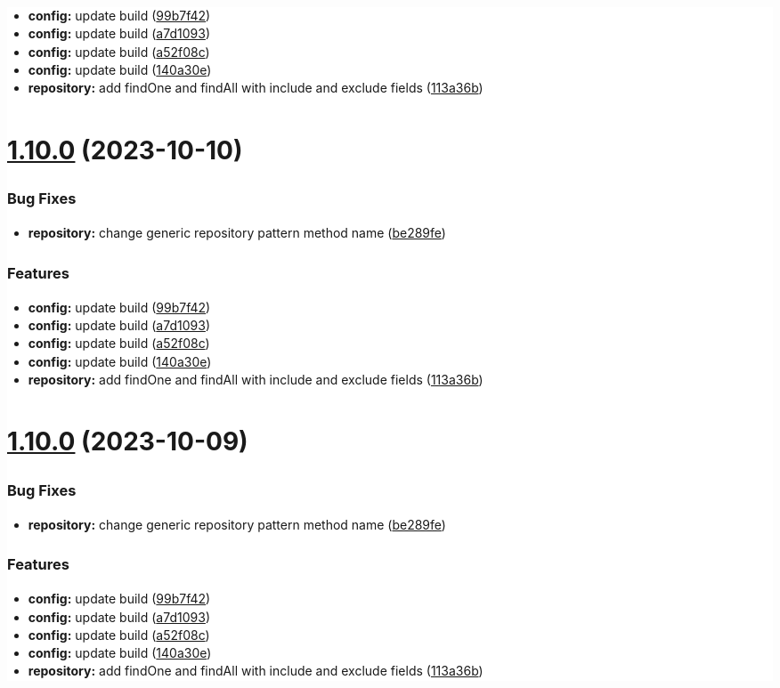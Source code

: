 - **config:** update build ([99b7f42](https://github.com/mikemajesty/nestjs-microservice-boilerplate-api/commit/99b7f42b6f29f3b48ef167a38f83f60642df298c))
- **config:** update build ([a7d1093](https://github.com/mikemajesty/nestjs-microservice-boilerplate-api/commit/a7d109362953d56d2c6cac4acfa6676f02d2ead4))
- **config:** update build ([a52f08c](https://github.com/mikemajesty/nestjs-microservice-boilerplate-api/commit/a52f08c702a14ee679d037ac315c288944f0ce40))
- **config:** update build ([140a30e](https://github.com/mikemajesty/nestjs-microservice-boilerplate-api/commit/140a30e76360386a5ff0f0d74e4db071b92fae1b))
- **repository:** add findOne and findAll with include and exclude fields ([113a36b](https://github.com/mikemajesty/nestjs-microservice-boilerplate-api/commit/113a36b23062a6fdbde4096fb32f1b30424268a4))

# [1.10.0](https://github.com/mikemajesty/nestjs-microservice-boilerplate-api/compare/1.9.0...1.10.0) (2023-10-10)

### Bug Fixes

- **repository:** change generic repository pattern method name ([be289fe](https://github.com/mikemajesty/nestjs-microservice-boilerplate-api/commit/be289fe09a70d258300613e026af804144fcdcea))

### Features

- **config:** update build ([99b7f42](https://github.com/mikemajesty/nestjs-microservice-boilerplate-api/commit/99b7f42b6f29f3b48ef167a38f83f60642df298c))
- **config:** update build ([a7d1093](https://github.com/mikemajesty/nestjs-microservice-boilerplate-api/commit/a7d109362953d56d2c6cac4acfa6676f02d2ead4))
- **config:** update build ([a52f08c](https://github.com/mikemajesty/nestjs-microservice-boilerplate-api/commit/a52f08c702a14ee679d037ac315c288944f0ce40))
- **config:** update build ([140a30e](https://github.com/mikemajesty/nestjs-microservice-boilerplate-api/commit/140a30e76360386a5ff0f0d74e4db071b92fae1b))
- **repository:** add findOne and findAll with include and exclude fields ([113a36b](https://github.com/mikemajesty/nestjs-microservice-boilerplate-api/commit/113a36b23062a6fdbde4096fb32f1b30424268a4))

# [1.10.0](https://github.com/mikemajesty/nestjs-microservice-boilerplate-api/compare/1.9.0...1.10.0) (2023-10-09)

### Bug Fixes

- **repository:** change generic repository pattern method name ([be289fe](https://github.com/mikemajesty/nestjs-microservice-boilerplate-api/commit/be289fe09a70d258300613e026af804144fcdcea))

### Features

- **config:** update build ([99b7f42](https://github.com/mikemajesty/nestjs-microservice-boilerplate-api/commit/99b7f42b6f29f3b48ef167a38f83f60642df298c))
- **config:** update build ([a7d1093](https://github.com/mikemajesty/nestjs-microservice-boilerplate-api/commit/a7d109362953d56d2c6cac4acfa6676f02d2ead4))
- **config:** update build ([a52f08c](https://github.com/mikemajesty/nestjs-microservice-boilerplate-api/commit/a52f08c702a14ee679d037ac315c288944f0ce40))
- **config:** update build ([140a30e](https://github.com/mikemajesty/nestjs-microservice-boilerplate-api/commit/140a30e76360386a5ff0f0d74e4db071b92fae1b))
- **repository:** add findOne and findAll with include and exclude fields ([113a36b](https://github.com/mikemajesty/nestjs-microservice-boilerplate-api/commit/113a36b23062a6fdbde4096fb32f1b30424268a4))
